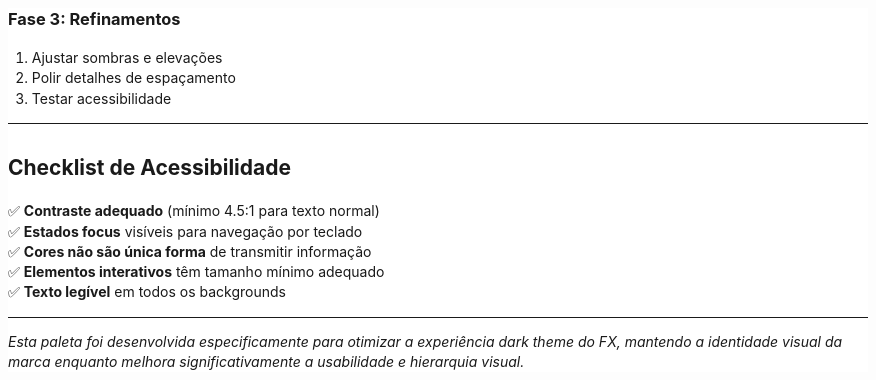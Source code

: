 ### Fase 3: Refinamentos
1. Ajustar sombras e elevações
2. Polir detalhes de espaçamento
3. Testar acessibilidade

---

## Checklist de Acessibilidade

✅ **Contraste adequado** (mínimo 4.5:1 para texto normal)  
✅ **Estados focus** visíveis para navegação por teclado  
✅ **Cores não são única forma** de transmitir informação  
✅ **Elementos interativos** têm tamanho mínimo adequado  
✅ **Texto legível** em todos os backgrounds  

---

*Esta paleta foi desenvolvida especificamente para otimizar a experiência dark theme do FX, mantendo a identidade visual da marca enquanto melhora significativamente a usabilidade e hierarquia visual.*